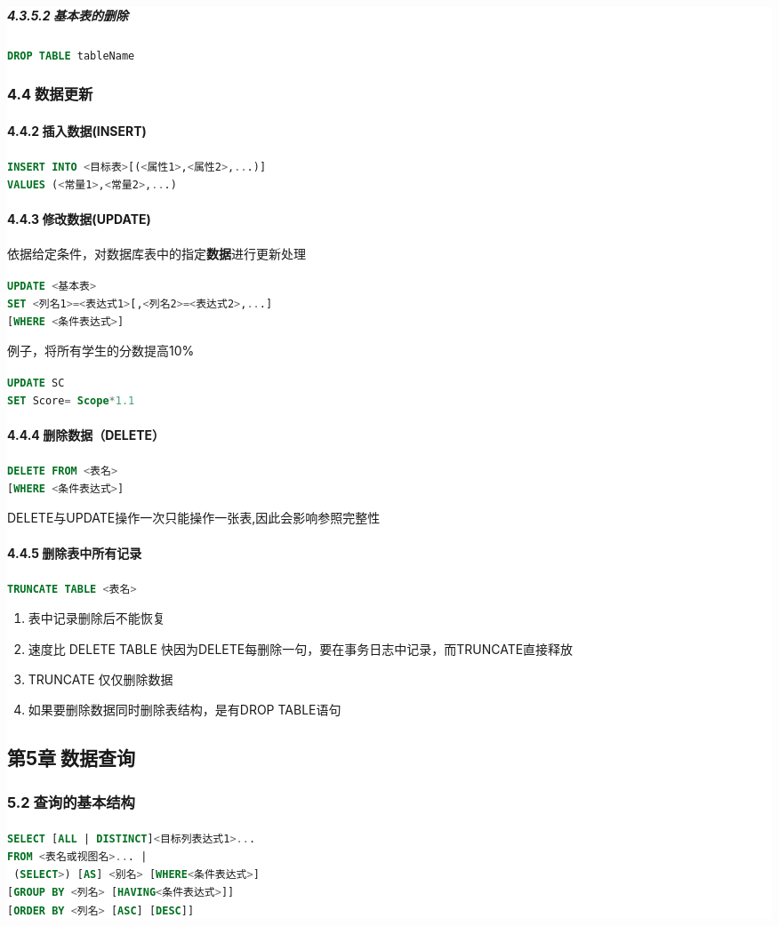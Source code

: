 ##### 4.3.5.2 基本表的删除

```sql
DROP TABLE tableName
```

### 4.4 数据更新

#### 4.4.2 插入数据(INSERT)

```sql
INSERT INTO <目标表>[(<属性1>,<属性2>,...)]
VALUES (<常量1>,<常量2>,...)
```

#### 4.4.3 修改数据(UPDATE)

依据给定条件，对数据库表中的指定**数据**进行更新处理

```sql
UPDATE <基本表>
SET <列名1>=<表达式1>[,<列名2>=<表达式2>,...]
[WHERE <条件表达式>]
```

例子，将所有学生的分数提高10%

```sql
UPDATE SC
SET Score= Scope*1.1
```

#### 4.4.4 删除数据（DELETE）

```sql
DELETE FROM <表名>
[WHERE <条件表达式>]
```

DELETE与UPDATE操作一次只能操作一张表,因此会影响参照完整性

#### 4.4.5 删除表中所有记录

```sql
TRUNCATE TABLE <表名>
```

1. 表中记录删除后不能恢复

2. 速度比 DELETE  TABLE 快因为DELETE每删除一句，要在事务日志中记录，而TRUNCATE直接释放
3. TRUNCATE 仅仅删除数据
4. 如果要删除数据同时删除表结构，是有DROP TABLE语句

## 第5章 数据查询

### 5.2 查询的基本结构

```sql
SELECT [ALL | DISTINCT]<目标列表达式1>...
FROM <表名或视图名>... |
 (SELECT>) [AS] <别名> [WHERE<条件表达式>]
[GROUP BY <列名> [HAVING<条件表达式>]]
[ORDER BY <列名> [ASC] [DESC]]
```
